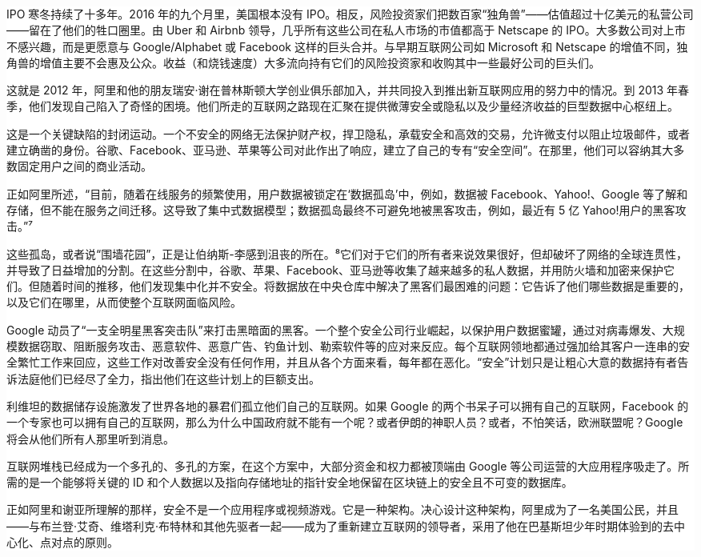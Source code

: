 IPO 寒冬持续了十多年。2016 年的九个月里，美国根本没有 IPO。相反，风险投资家们把数百家“独角兽”——估值超过十亿美元的私营公司——留在了他们的牲口圈里。由 Uber 和 Airbnb 领导，几乎所有这些公司在私人市场的市值都高于 Netscape 的 IPO。大多数公司对上市不感兴趣，而是更愿意与 Google/Alphabet 或 Facebook 这样的巨头合并。与早期互联网公司如 Microsoft 和 Netscape 的增值不同，独角兽的增值主要不会惠及公众。收益（和烧钱速度）大多流向持有它们的风险投资家和收购其中一些最好公司的巨头们。

这就是 2012 年，阿里和他的朋友瑞安·谢在普林斯顿大学创业俱乐部加入，并共同投入到推出新互联网应用的努力中的情况。到 2013 年春季，他们发现自己陷入了奇怪的困境。他们所走的互联网之路现在汇聚在提供微薄安全或隐私以及少量经济收益的巨型数据中心枢纽上。

这是一个关键缺陷的封闭运动。一个不安全的网络无法保护财产权，捍卫隐私，承载安全和高效的交易，允许微支付以阻止垃圾邮件，或者建立确凿的身份。谷歌、Facebook、亚马逊、苹果等公司对此作出了响应，建立了自己的专有“安全空间”。在那里，他们可以容纳其大多数固定用户之间的商业活动。

正如阿里所述，“目前，随着在线服务的频繁使用，用户数据被锁定在‘数据孤岛’中，例如，数据被 Facebook、Yahoo!、Google 等了解和存储，但不能在服务之间迁移。这导致了集中式数据模型；数据孤岛最终不可避免地被黑客攻击，例如，最近有 5 亿 Yahoo!用户的黑客攻击。”⁷

这些孤岛，或者说“围墙花园”，正是让伯纳斯-李感到沮丧的所在。⁸它们对于它们的所有者来说效果很好，但却破坏了网络的全球连贯性，并导致了日益增加的分割。在这些分割中，谷歌、苹果、Facebook、亚马逊等收集了越来越多的私人数据，并用防火墙和加密来保护它们。但随着时间的推移，他们发现集中化并不安全。将数据放在中央仓库中解决了黑客们最困难的问题：它告诉了他们哪些数据是重要的，以及它们在哪里，从而使整个互联网面临风险。

Google 动员了“一支全明星黑客突击队”来打击黑暗面的黑客。一个整个安全公司行业崛起，以保护用户数据蜜罐，通过对病毒爆发、大规模数据窃取、阻断服务攻击、恶意软件、恶意广告、钓鱼计划、勒索软件等的应对来反应。每个互联网领地都通过强加给其客户一连串的安全繁忙工作来回应，这些工作对改善安全没有任何作用，并且从各个方面来看，每年都在恶化。“安全”计划只是让粗心大意的数据持有者告诉法庭他们已经尽了全力，指出他们在这些计划上的巨额支出。

利维坦的数据储存设施激发了世界各地的暴君们孤立他们自己的互联网。如果 Google 的两个书呆子可以拥有自己的互联网，Facebook 的一个专家也可以拥有自己的互联网，那么为什么中国政府就不能有一个呢？或者伊朗的神职人员？或者，不怕笑话，欧洲联盟呢？Google 将会从他们所有人那里听到消息。

互联网堆栈已经成为一个多孔的、多孔的方案，在这个方案中，大部分资金和权力都被顶端由 Google 等公司运营的大应用程序吸走了。所需的是一个能够将关键的 ID 和个人数据以及指向存储地址的指针安全地保留在区块链上的安全且不可变的数据库。

正如阿里和谢亚所理解的那样，安全不是一个应用程序或视频游戏。它是一种架构。决心设计这种架构，阿里成为了一名美国公民，并且——与布兰登·艾奇、维塔利克·布特林和其他先驱者一起——成为了重新建立互联网的领导者，采用了他在巴基斯坦少年时期体验到的去中心化、点对点的原则。
